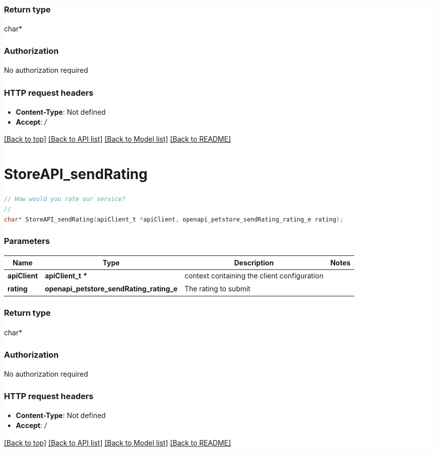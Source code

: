### Return type

char*



### Authorization

No authorization required

### HTTP request headers

 - **Content-Type**: Not defined
 - **Accept**: */*

[[Back to top]](#) [[Back to API list]](../README.md#documentation-for-api-endpoints) [[Back to Model list]](../README.md#documentation-for-models) [[Back to README]](../README.md)

# **StoreAPI_sendRating**
```c
// How would you rate our service?
//
char* StoreAPI_sendRating(apiClient_t *apiClient, openapi_petstore_sendRating_rating_e rating);
```

### Parameters
Name | Type | Description  | Notes
------------- | ------------- | ------------- | -------------
**apiClient** | **apiClient_t \*** | context containing the client configuration |
**rating** | **openapi_petstore_sendRating_rating_e** | The rating to submit | 

### Return type

char*



### Authorization

No authorization required

### HTTP request headers

 - **Content-Type**: Not defined
 - **Accept**: */*

[[Back to top]](#) [[Back to API list]](../README.md#documentation-for-api-endpoints) [[Back to Model list]](../README.md#documentation-for-models) [[Back to README]](../README.md)

